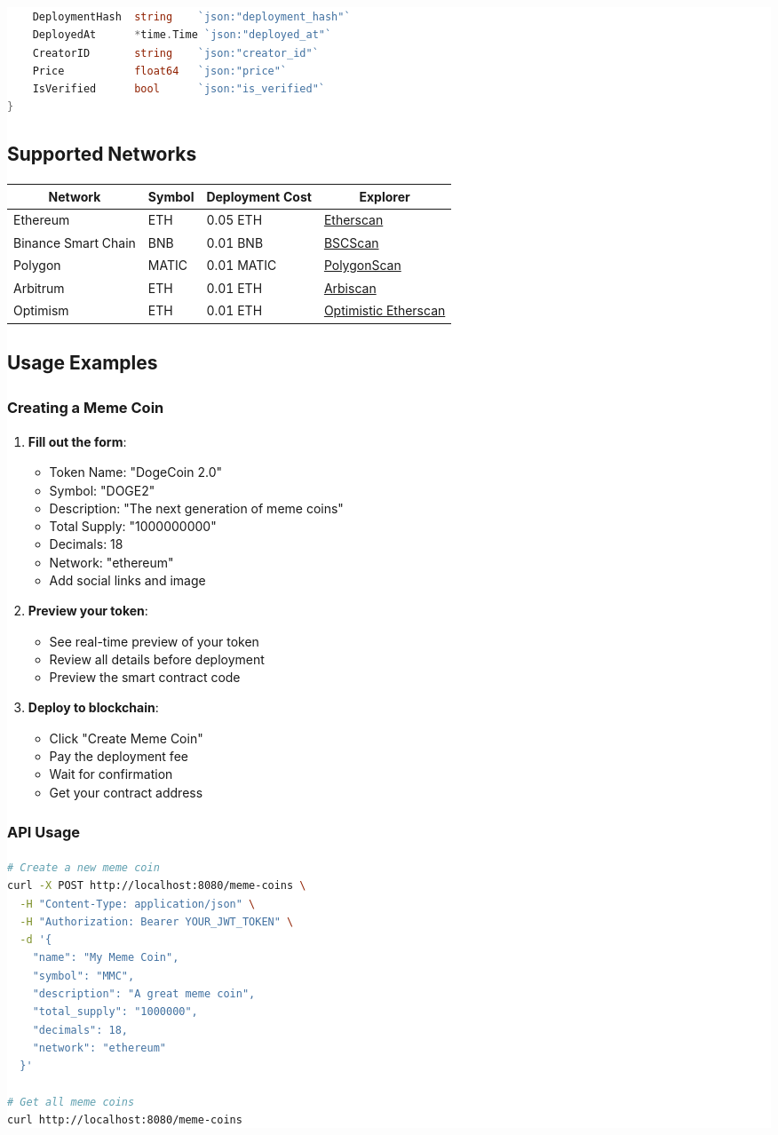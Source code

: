 ```go
    DeploymentHash  string    `json:"deployment_hash"`
    DeployedAt      *time.Time `json:"deployed_at"`
    CreatorID       string    `json:"creator_id"`
    Price           float64   `json:"price"`
    IsVerified      bool      `json:"is_verified"`
}
```

## Supported Networks

| Network | Symbol | Deployment Cost | Explorer |
|---------|--------|----------------|----------|
| Ethereum | ETH | 0.05 ETH | [Etherscan](https://etherscan.io) |
| Binance Smart Chain | BNB | 0.01 BNB | [BSCScan](https://bscscan.com) |
| Polygon | MATIC | 0.01 MATIC | [PolygonScan](https://polygonscan.com) |
| Arbitrum | ETH | 0.01 ETH | [Arbiscan](https://arbiscan.io) |
| Optimism | ETH | 0.01 ETH | [Optimistic Etherscan](https://optimistic.etherscan.io) |

## Usage Examples

### Creating a Meme Coin

1. **Fill out the form**:
   - Token Name: "DogeCoin 2.0"
   - Symbol: "DOGE2"
   - Description: "The next generation of meme coins"
   - Total Supply: "1000000000"
   - Decimals: 18
   - Network: "ethereum"
   - Add social links and image

2. **Preview your token**:
   - See real-time preview of your token
   - Review all details before deployment
   - Preview the smart contract code

3. **Deploy to blockchain**:
   - Click "Create Meme Coin"
   - Pay the deployment fee
   - Wait for confirmation
   - Get your contract address

### API Usage

```bash
# Create a new meme coin
curl -X POST http://localhost:8080/meme-coins \
  -H "Content-Type: application/json" \
  -H "Authorization: Bearer YOUR_JWT_TOKEN" \
  -d '{
    "name": "My Meme Coin",
    "symbol": "MMC",
    "description": "A great meme coin",
    "total_supply": "1000000",
    "decimals": 18,
    "network": "ethereum"
  }'

# Get all meme coins
curl http://localhost:8080/meme-coins
```